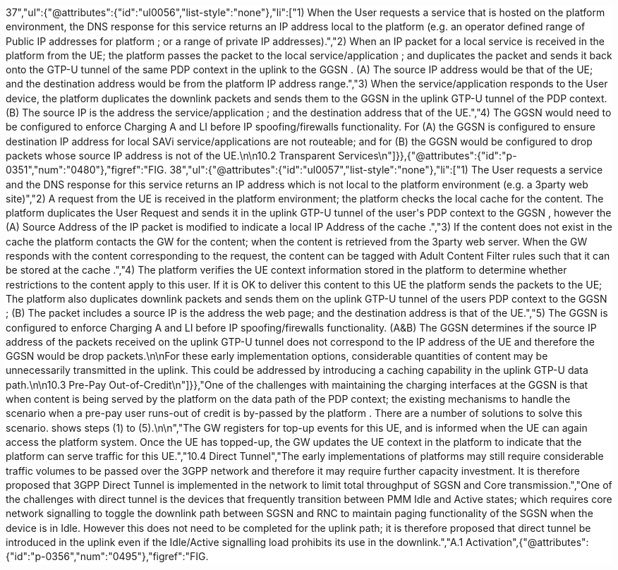 37","ul":{"@attributes":{"id":"ul0056","list-style":"none"},"li":["1) When the User requests a service that is hosted on the platform  environment, the DNS response for this service returns an IP address local to the platform  (e.g. an operator defined range of Public IP addresses for platform ; or a range of private IP addresses).","2) When an IP packet for a local service is received in the platform  from the UE; the platform  passes the packet to the local service\/application ; and duplicates the packet and sends it back onto the GTP-U tunnel of the same PDP context in the uplink to the GGSN . (A) The source IP address would be that of the UE; and the destination address would be from the platform IP address range.","3) When the service\/application  responds to the User device, the platform  duplicates the downlink packets and sends them to the GGSN  in the uplink GTP-U tunnel of the PDP context. (B) The source IP is the address the service\/application ; and the destination address that of the UE.","4) The GGSN  would need to be configured to enforce Charging A and LI before IP  spoofing\/firewalls functionality. For (A) the GGSN  is configured to ensure destination IP address for local SAVi service\/applications  are not routeable; and for (B) the GGSN  would be configured to drop packets whose source IP address is not of the UE.\n\n10.2 Transparent Services\n"]}},{"@attributes":{"id":"p-0351","num":"0480"},"figref":"FIG. 38","ul":{"@attributes":{"id":"ul0057","list-style":"none"},"li":["1) The User requests a service and the DNS response for this service returns an IP address which is not local to the platform environment (e.g. a 3party web site)","2) A request from the UE is received in the platform  environment; the platform  checks the local cache  for the content. The platform  duplicates the User Request and sends it in the uplink GTP-U tunnel of the user's PDP context to the GGSN , however the (A) Source Address of the IP packet is modified to indicate a local IP Address of the cache .","3) If the content does not exist in the cache  the platform  contacts the GW  for the content; when the content is retrieved from the 3party web server. When the GW  responds with the content corresponding to the request, the content can be tagged with Adult Content Filter rules such that it can be stored at the cache .","4) The platform verifies the UE context information stored in the platform  to determine whether restrictions to the content apply to this user. If it is OK to deliver this content to this UE the platform  sends the packets to the UE; The platform  also duplicates downlink packets and sends them on the uplink GTP-U tunnel of the users PDP context to the GGSN ; (B) The packet includes a source IP is the address the web page; and the destination address is that of the UE.","5) The GGSN  is configured to enforce Charging A and LI  before IP spoofing\/firewalls functionality. (A&B) The GGSN  determines if the source IP address of the packets received on the uplink GTP-U tunnel does not correspond to the IP address of the UE and therefore the GGSN  would be drop packets.\n\nFor these early implementation options, considerable quantities of content may be unnecessarily transmitted in the uplink. This could be addressed by introducing a caching capability in the uplink GTP-U data path.\n\n10.3 Pre-Pay Out-of-Credit\n"]}},"One of the challenges with maintaining the charging interfaces at the GGSN  is that when content is being served by the platform  on the data path of the PDP context; the existing mechanisms to handle the scenario when a pre-pay user runs-out of credit is by-passed by the platform . There are a number of solutions to solve this scenario.  shows steps (1) to (5).\n\n","The GW  registers for top-up events for this UE, and is informed when the UE can again access the platform  system. Once the UE has topped-up, the GW  updates the UE context in the platform  to indicate that the platform  can serve traffic for this UE.","10.4 Direct Tunnel","The early implementations of platforms  may still require considerable traffic volumes to be passed over the 3GPP network and therefore it may require further capacity investment. It is therefore proposed that 3GPP Direct Tunnel is implemented in the network to limit total throughput of SGSN and Core transmission.","One of the challenges with direct tunnel is the devices that frequently transition between PMM Idle and Active states; which requires core network signalling to toggle the downlink path between SGSN  and RNC  to maintain paging functionality of the SGSN  when the device is in Idle. However this does not need to be completed for the uplink path; it is therefore proposed that direct tunnel be introduced in the uplink even if the Idle\/Active signalling load prohibits its use in the downlink.","A.1 Activation",{"@attributes":{"id":"p-0356","num":"0495"},"figref":"FIG.